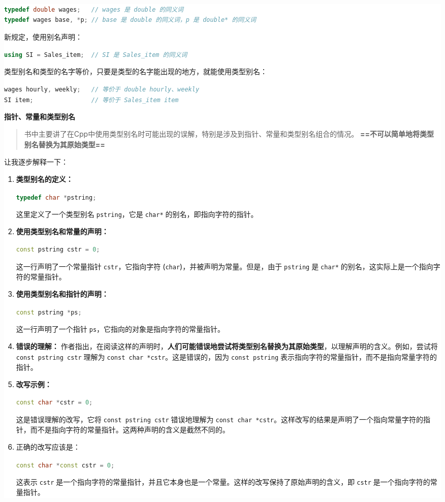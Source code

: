 ```CPP
typedef double wages;	// wages 是 double 的同义词
typedef wages base, *p;	// base 是 double 的同义词，p 是 double* 的同义词
```

新规定，使用别名声明：

```CPP
using SI = Sales_item;	// SI 是 Sales_item 的同义词
```

类型别名和类型的名字等价，只要是类型的名字能出现的地方，就能使用类型别名：

```CPP
wages hourly, weekly;	// 等价于 double hourly、weekly
SI item;				// 等价于 Sales_item item
```

**指针、常量和类型别名**

> 书中主要讲了在Cpp中使用类型别名时可能出现的误解，特别是涉及到指针、常量和类型别名组合的情况。 **==不可以简单地将类型别名替换为其原始类型==**

让我逐步解释一下：

1. **类型别名的定义：**
   ```cpp
   typedef char *pstring;
   ```
   这里定义了一个类型别名 `pstring`，它是 `char*` 的别名，即指向字符的指针。

2. **使用类型别名和常量的声明：**

   ```cpp
   const pstring cstr = 0;
   ```
   这一行声明了一个常量指针 `cstr`，它指向字符 (`char`)，并被声明为常量。但是，由于 `pstring` 是 `char*` 的别名，这实际上是一个指向字符的常量指针。

3. **使用类型别名和指针的声明：**
   ```cpp
   const pstring *ps;
   ```
   这一行声明了一个指针 `ps`，它指向的对象是指向字符的常量指针。

4. **错误的理解：**
   作者指出，在阅读这样的声明时，**人们可能错误地尝试将类型别名替换为其原始类型**，以理解声明的含义。例如，尝试将 `const pstring cstr` 理解为 `const char *cstr`。这是错误的，因为 `const pstring` 表示指向字符的常量指针，而不是指向常量字符的指针。

5. **改写示例：**
   ```cpp
   const char *cstr = 0;
   ```
   这是错误理解的改写，它将 `const pstring cstr` 错误地理解为 `const char *cstr`。这样改写的结果是声明了一个指向常量字符的指针，而不是指向字符的常量指针。这两种声明的含义是截然不同的。

6. 正确的改写应该是：

   ```cpp
   const char *const cstr = 0;
   ```

   这表示 `cstr` 是一个指向字符的常量指针，并且它本身也是一个常量。这样的改写保持了原始声明的含义，即 `cstr` 是一个指向字符的常量指针。
